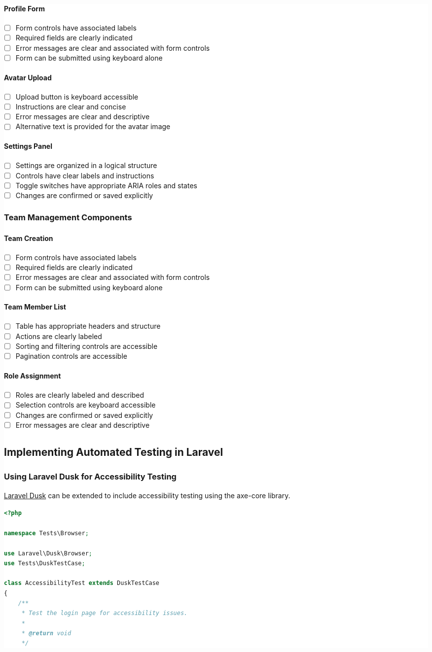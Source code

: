 #### Profile Form

- [ ] Form controls have associated labels
- [ ] Required fields are clearly indicated
- [ ] Error messages are clear and associated with form controls
- [ ] Form can be submitted using keyboard alone

#### Avatar Upload

- [ ] Upload button is keyboard accessible
- [ ] Instructions are clear and concise
- [ ] Error messages are clear and descriptive
- [ ] Alternative text is provided for the avatar image

#### Settings Panel

- [ ] Settings are organized in a logical structure
- [ ] Controls have clear labels and instructions
- [ ] Toggle switches have appropriate ARIA roles and states
- [ ] Changes are confirmed or saved explicitly

### Team Management Components

#### Team Creation

- [ ] Form controls have associated labels
- [ ] Required fields are clearly indicated
- [ ] Error messages are clear and associated with form controls
- [ ] Form can be submitted using keyboard alone

#### Team Member List

- [ ] Table has appropriate headers and structure
- [ ] Actions are clearly labeled
- [ ] Sorting and filtering controls are accessible
- [ ] Pagination controls are accessible

#### Role Assignment

- [ ] Roles are clearly labeled and described
- [ ] Selection controls are keyboard accessible
- [ ] Changes are confirmed or saved explicitly
- [ ] Error messages are clear and descriptive

## Implementing Automated Testing in Laravel

### Using Laravel Dusk for Accessibility Testing

[Laravel Dusk](https://laravel.com/docs/dusk) can be extended to include accessibility testing using the axe-core library.

```php
<?php

namespace Tests\Browser;

use Laravel\Dusk\Browser;
use Tests\DuskTestCase;

class AccessibilityTest extends DuskTestCase
{
    /**
     * Test the login page for accessibility issues.
     *
     * @return void
     */
```